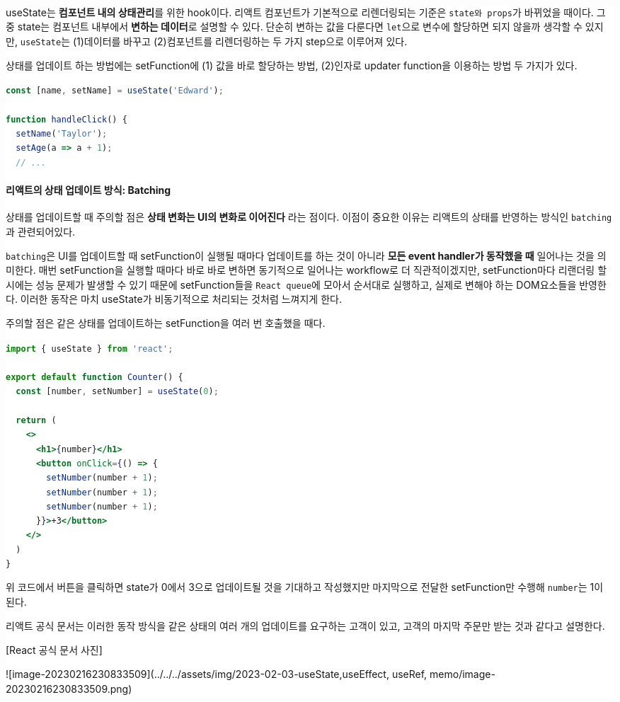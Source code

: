 useState는 **컴포넌트 내의 상태관리**를 위한 hook이다. 리액트 컴포넌트가 기본적으로 리렌더링되는 기준은 `state와 props`가 바뀌었을 때이다. 그중 state는 컴포넌트 내부에서 **변하는 데이터**로 설명할 수 있다. 단순히 변하는 값을 다룬다면 `let`으로 변수에 할당하면 되지 않을까 생각할 수 있지만, `useState`는 (1)데이터를 바꾸고 (2)컴포넌트를 리렌더링하는 두 가지 step으로 이루어져 있다.  

상태를 업데이트 하는 방법에는 setFunction에 (1) 값을 바로 할당하는 방법, (2)인자로 updater function을 이용하는 방법 두 가지가 있다. 

```jsx
const [name, setName] = useState('Edward');

function handleClick() {
  setName('Taylor');
  setAge(a => a + 1);
  // ...
```



#### 리액트의 상태 업데이트 방식: Batching

상태를 업데이트할 때 주의할 점은 **상태 변화는 UI의 변화로 이어진다** 라는 점이다. 이점이 중요한 이유는 리액트의 상태를 반영하는 방식인  `batching`과 관련되어있다.

`batching`은 UI를 업데이트할 때 setFunction이 실행될 때마다 업데이트를 하는 것이 아니라 **모든 event handler가 동작했을 때** 일어나는 것을 의미한다. 매번 setFunction을 실행할 때마다 바로 바로 변하면 동기적으로 일어나는 workflow로 더 직관적이겠지만, setFunction마다 리랜더링 할 시에는 성능 문제가 발생할 수 있기 때문에 setFunction들을 `React queue`에 모아서 순서대로 실행하고, 실제로 변해야 하는 DOM요소들을 반영한다. 이러한 동작은 마치 useState가 비동기적으로 처리되는 것처럼 느껴지게 한다.

주의할 점은 같은 상태를 업데이트하는 setFunction을 여러 번 호출했을 때다.

 ```jsx
 import { useState } from 'react';
 
 export default function Counter() {
   const [number, setNumber] = useState(0);
 
   return (
     <>
       <h1>{number}</h1>
       <button onClick={() => {
         setNumber(number + 1);
         setNumber(number + 1);
         setNumber(number + 1);
       }}>+3</button>
     </>
   )
 }
 ```



위 코드에서 버튼을 클릭하면 state가 0에서 3으로 업데이트될 것을 기대하고 작성했지만 마지막으로 전달한 setFunction만 수행해 `number`는 1이 된다. 

리액트 공식 문서는 이러한 동작 방식을 같은 상태의 여러 개의 업데이트를 요구하는 고객이 있고, 고객의 마지막 주문만 받는 것과 같다고 설명한다. 

[React 공식 문서 사진]

![image-20230216230833509](../../../assets/img/2023-02-03-useState,useEffect, useRef, memo/image-20230216230833509.png)

